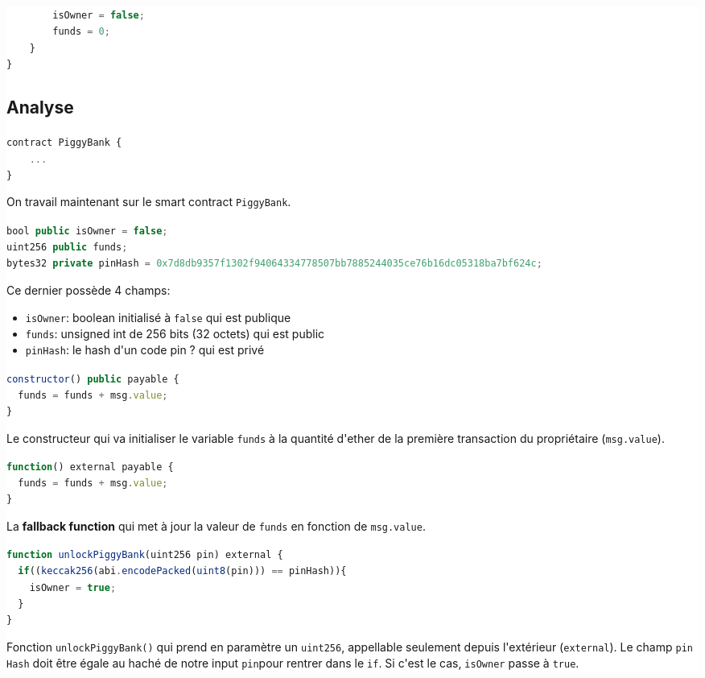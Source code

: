 ```js
        isOwner = false;
        funds = 0;
    }
}
```

## Analyse

```js
contract PiggyBank {
	...
}
```

On travail maintenant sur le smart contract `PiggyBank`.

```js
bool public isOwner = false;
uint256 public funds;
bytes32 private pinHash = 0x7d8db9357f1302f94064334778507bb7885244035ce76b16dc05318ba7bf624c;
```

Ce dernier possède 4 champs:

* `isOwner`: boolean initialisé à `false` qui est publique
* `funds`: unsigned int de 256 bits (32 octets) qui est public
* `pinHash`: le hash d'un code pin ? qui est privé

```js
constructor() public payable {
  funds = funds + msg.value;
}
```

Le constructeur qui va initialiser le variable `funds` à la quantité d'ether de la première transaction du propriétaire (`msg.value`).

```js
function() external payable {
  funds = funds + msg.value;
}
```

La **fallback function** qui met à jour la valeur de `funds` en fonction de `msg.value`.

```js
function unlockPiggyBank(uint256 pin) external {
  if((keccak256(abi.encodePacked(uint8(pin))) == pinHash)){
    isOwner = true;
  }    
}
```

Fonction `unlockPiggyBank()` qui prend en paramètre un `uint256`, appellable seulement depuis l'extérieur (`external`). Le champ `pinHash` doit être égale au haché de notre input `pin`pour rentrer dans le `if`. Si c'est le cas, `isOwner` passe à `true`.
